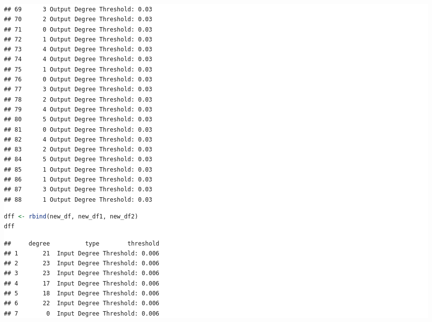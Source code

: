     ## 69      3 Output Degree Threshold: 0.03
    ## 70      2 Output Degree Threshold: 0.03
    ## 71      0 Output Degree Threshold: 0.03
    ## 72      1 Output Degree Threshold: 0.03
    ## 73      4 Output Degree Threshold: 0.03
    ## 74      4 Output Degree Threshold: 0.03
    ## 75      1 Output Degree Threshold: 0.03
    ## 76      0 Output Degree Threshold: 0.03
    ## 77      3 Output Degree Threshold: 0.03
    ## 78      2 Output Degree Threshold: 0.03
    ## 79      4 Output Degree Threshold: 0.03
    ## 80      5 Output Degree Threshold: 0.03
    ## 81      0 Output Degree Threshold: 0.03
    ## 82      4 Output Degree Threshold: 0.03
    ## 83      2 Output Degree Threshold: 0.03
    ## 84      5 Output Degree Threshold: 0.03
    ## 85      1 Output Degree Threshold: 0.03
    ## 86      1 Output Degree Threshold: 0.03
    ## 87      3 Output Degree Threshold: 0.03
    ## 88      1 Output Degree Threshold: 0.03

``` r
dff <- rbind(new_df, new_df1, new_df2)
dff
```

    ##     degree          type        threshold
    ## 1       21  Input Degree Threshold: 0.006
    ## 2       23  Input Degree Threshold: 0.006
    ## 3       23  Input Degree Threshold: 0.006
    ## 4       17  Input Degree Threshold: 0.006
    ## 5       18  Input Degree Threshold: 0.006
    ## 6       22  Input Degree Threshold: 0.006
    ## 7        0  Input Degree Threshold: 0.006